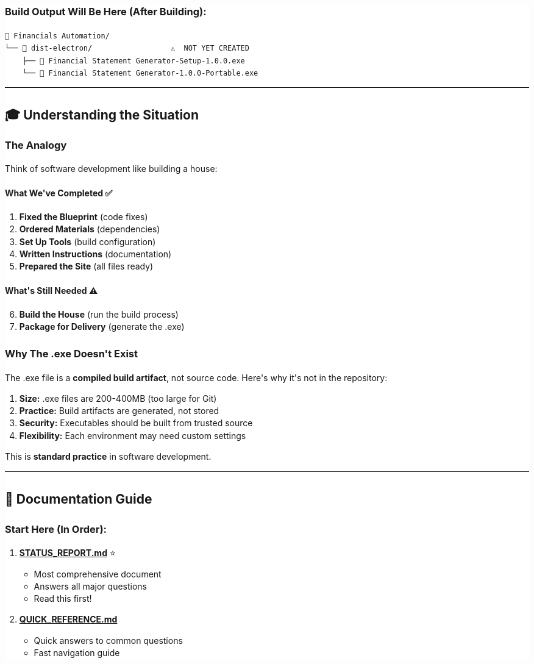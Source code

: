 ### Build Output Will Be Here (After Building):
```
📂 Financials Automation/
└── 📂 dist-electron/                  ⚠️  NOT YET CREATED
    ├── 📄 Financial Statement Generator-Setup-1.0.0.exe
    └── 📄 Financial Statement Generator-1.0.0-Portable.exe
```

---

## 🎓 Understanding the Situation

### The Analogy

Think of software development like building a house:

#### What We've Completed ✅
1. **Fixed the Blueprint** (code fixes)
2. **Ordered Materials** (dependencies)
3. **Set Up Tools** (build configuration)
4. **Written Instructions** (documentation)
5. **Prepared the Site** (all files ready)

#### What's Still Needed ⚠️
6. **Build the House** (run the build process)
7. **Package for Delivery** (generate the .exe)

### Why The .exe Doesn't Exist

The .exe file is a **compiled build artifact**, not source code. Here's why it's not in the repository:

1. **Size:** .exe files are 200-400MB (too large for Git)
2. **Practice:** Build artifacts are generated, not stored
3. **Security:** Executables should be built from trusted source
4. **Flexibility:** Each environment may need custom settings

This is **standard practice** in software development.

---

## 📖 Documentation Guide

### Start Here (In Order):

1. **[STATUS_REPORT.md](./Financials%20Automation/STATUS_REPORT.md)** ⭐
   - Most comprehensive document
   - Answers all major questions
   - Read this first!

2. **[QUICK_REFERENCE.md](./QUICK_REFERENCE.md)**
   - Quick answers to common questions
   - Fast navigation guide
